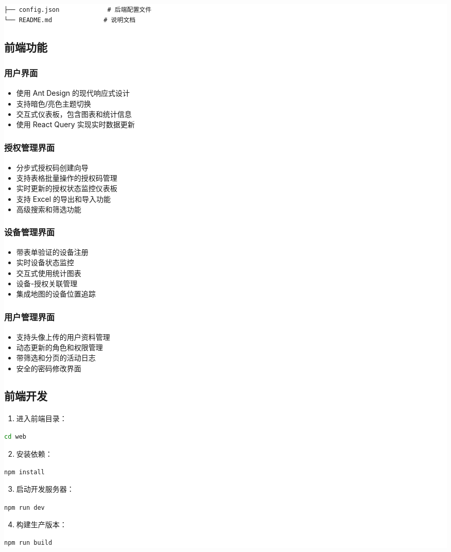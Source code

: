 ```
├── config.json             # 后端配置文件
└── README.md              # 说明文档
```

## 前端功能

### 用户界面
- 使用 Ant Design 的现代响应式设计
- 支持暗色/亮色主题切换
- 交互式仪表板，包含图表和统计信息
- 使用 React Query 实现实时数据更新

### 授权管理界面
- 分步式授权码创建向导
- 支持表格批量操作的授权码管理
- 实时更新的授权状态监控仪表板
- 支持 Excel 的导出和导入功能
- 高级搜索和筛选功能

### 设备管理界面
- 带表单验证的设备注册
- 实时设备状态监控
- 交互式使用统计图表
- 设备-授权关联管理
- 集成地图的设备位置追踪

### 用户管理界面
- 支持头像上传的用户资料管理
- 动态更新的角色和权限管理
- 带筛选和分页的活动日志
- 安全的密码修改界面

## 前端开发

1. 进入前端目录：
```bash
cd web
```

2. 安装依赖：
```bash
npm install
```

3. 启动开发服务器：
```bash
npm run dev
```

4. 构建生产版本：
```bash
npm run build
```

